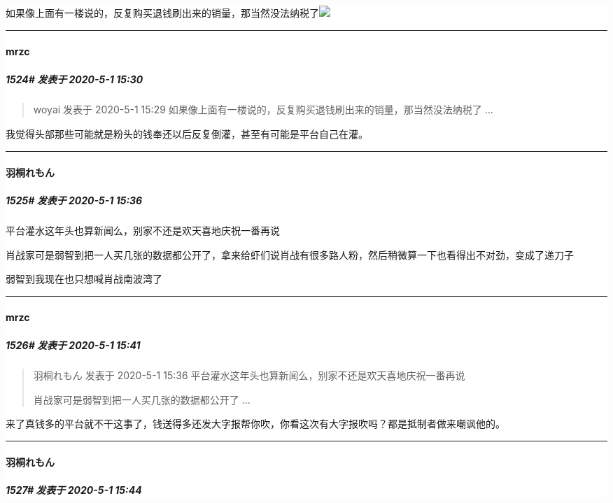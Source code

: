 如果像上面有一楼说的，反复购买退钱刷出来的销量，那当然没法纳税了<img src="https://static.saraba1st.com/image/smiley/face2017/066.png" referrerpolicy="no-referrer">







-----

####  mrzc  
##### 1524#       发表于 2020-5-1 15:30



<blockquote>woyai 发表于 2020-5-1 15:29
如果像上面有一楼说的，反复购买退钱刷出来的销量，那当然没法纳税了 ...</blockquote>
我觉得头部那些可能就是粉头的钱奉还以后反复倒灌，甚至有可能是平台自己在灌。







-----

####  羽桐れもん  
##### 1525#       发表于 2020-5-1 15:36




平台灌水这年头也算新闻么，别家不还是欢天喜地庆祝一番再说

肖战家可是弱智到把一人买几张的数据都公开了，拿来给虾们说肖战有很多路人粉，然后稍微算一下也看得出不对劲，变成了递刀子

弱智到我现在也只想喊肖战南波湾了







-----

####  mrzc  
##### 1526#       发表于 2020-5-1 15:41



<blockquote>羽桐れもん 发表于 2020-5-1 15:36
平台灌水这年头也算新闻么，别家不还是欢天喜地庆祝一番再说

肖战家可是弱智到把一人买几张的数据都公开了 ...</blockquote>
来了真钱多的平台就不干这事了，钱送得多还发大字报帮你吹，你看这次有大字报吹吗？都是抵制者做来嘲讽他的。







-----

####  羽桐れもん  
##### 1527#       发表于 2020-5-1 15:44
